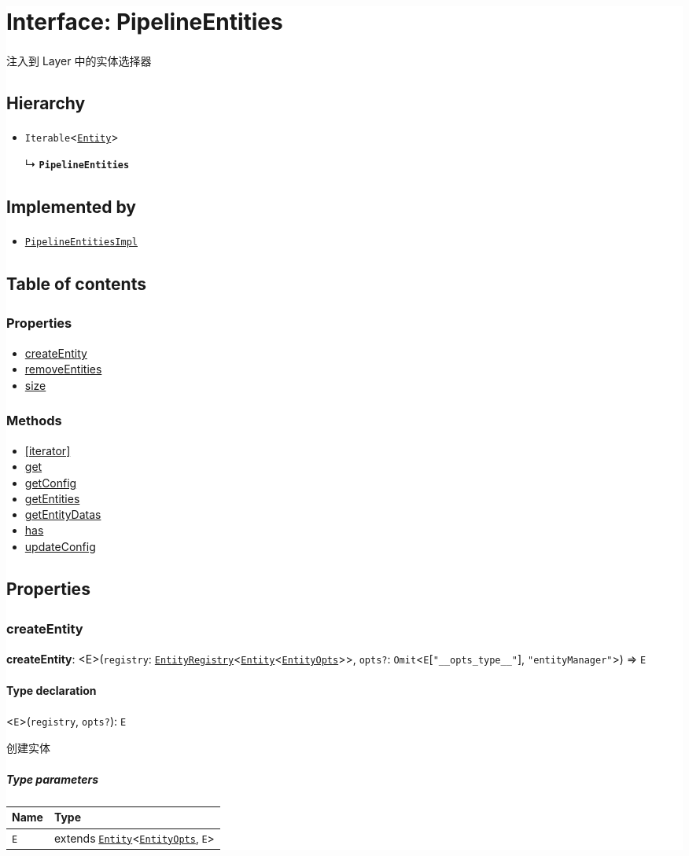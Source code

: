 # Interface: PipelineEntities

注入到 Layer 中的实体选择器

## Hierarchy

* `Iterable`<[`Entity`](/auto-docs/free-layout-editor/classes/Entity-1.md)>

  ↳ **`PipelineEntities`**

## Implemented by

* [`PipelineEntitiesImpl`](/auto-docs/free-layout-editor/classes/PipelineEntitiesImpl.md)

## Table of contents

### Properties

* [createEntity](/auto-docs/free-layout-editor/interfaces/PipelineEntities.md#createentity)
* [removeEntities](/auto-docs/free-layout-editor/interfaces/PipelineEntities.md#removeentities)
* [size](/auto-docs/free-layout-editor/interfaces/PipelineEntities.md#size)

### Methods

* [\[iterator\]](/auto-docs/free-layout-editor/interfaces/PipelineEntities.md#[iterator])
* [get](/auto-docs/free-layout-editor/interfaces/PipelineEntities.md#get)
* [getConfig](/auto-docs/free-layout-editor/interfaces/PipelineEntities.md#getconfig)
* [getEntities](/auto-docs/free-layout-editor/interfaces/PipelineEntities.md#getentities)
* [getEntityDatas](/auto-docs/free-layout-editor/interfaces/PipelineEntities.md#getentitydatas)
* [has](/auto-docs/free-layout-editor/interfaces/PipelineEntities.md#has)
* [updateConfig](/auto-docs/free-layout-editor/interfaces/PipelineEntities.md#updateconfig)

## Properties

### createEntity

**createEntity**: \<E>(`registry`: [`EntityRegistry`](/auto-docs/free-layout-editor/interfaces/EntityRegistry.md)<[`Entity`](/auto-docs/free-layout-editor/classes/Entity-1.md)<[`EntityOpts`](/auto-docs/free-layout-editor/interfaces/EntityOpts.md)>>, `opts?`: `Omit`<`E`\[`"__opts_type__"`], `"entityManager"`>) => `E`

#### Type declaration

<`E`>(`registry`, `opts?`): `E`

创建实体

##### Type parameters

| Name | Type |
| :------ | :------ |
| `E` | extends [`Entity`](/auto-docs/free-layout-editor/classes/Entity-1.md)<[`EntityOpts`](/auto-docs/free-layout-editor/interfaces/EntityOpts.md), `E`> |
